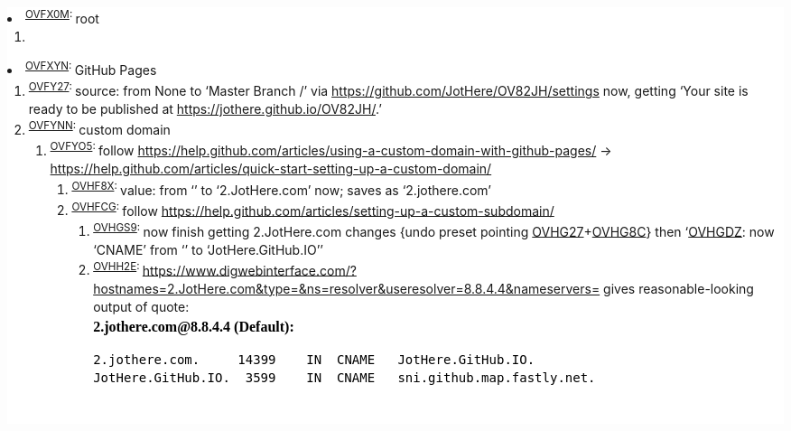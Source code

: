 </ol>
</li>
				</ol>
				</li>
				<li><sup><a class="KENC7Z" id="OVFX0M" href="#OVFX0M">OVFX0M</a>: </sup>root<ol>
					<li>
					</li>
				</ol>
				</li>
				<li><sup><a class="KENC7Z" id="OVFXYN" href="#OVFXYN">OVFXYN</a>: </sup>GitHub Pages<ol>
					<li><sup><a class="KENC7Z" id="OVFY27" href="#OVFY27">OVFY27</a>: </sup>source: from None to ‘Master Branch /’ via <a href="https://github.com/JotHere/OV82JH/settings">https://github.com/JotHere/OV82JH/settings</a> now, getting ‘Your site is ready to be published at&nbsp;<a href="https://jothere.github.io/OV82JH/">https://jothere.github.io/OV82JH/</a>.’</li>
					<li><sup><a class="KENC7Z" id="OVFYNN" href="#OVFYNN">OVFYNN</a>: </sup>custom domain<ol>
						<li><sup><a class="KENC7Z" id="OVFYO5" href="#OVFYO5">OVFYO5</a>: </sup>follow <a href="https://help.github.com/articles/using-a-custom-domain-with-github-pages/">https://help.github.com/articles/using-a-custom-domain-with-github-pages/</a> -&gt; <a href="https://help.github.com/articles/quick-start-setting-up-a-custom-domain/">https://help.github.com/articles/quick-start-setting-up-a-custom-domain/</a><ol>
							<li><sup><a class="KENC7Z" id="OVHF8X" href="#OVHF8X">OVHF8X</a>: </sup>value: from ‘’ to ‘2.JotHere.com’ now; saves as ‘2.jothere.com’</li>
							<li><sup><a class="KENC7Z" id="OVHFCG" href="#OVHFCG">OVHFCG</a>: </sup>follow <a href="https://help.github.com/articles/setting-up-a-custom-subdomain/">https://help.github.com/articles/setting-up-a-custom-subdomain/</a><ol>
								<li><sup><a class="KENC7Z" id="OVHGS9" href="#OVHGS9">OVHGS9</a>: </sup>now finish getting 2.JotHere.com changes {undo preset pointing <a href="#OVHG27">OVHG27</a>+<a href="#OVHG8C">OVHG8C</a>} then ‘<a href="#OVHGDZ">OVHGDZ</a>: now ‘CNAME’ from ‘’ to ‘JotHere.GitHub.IO’’</li>
								<li><sup><a class="KENC7Z" id="OVHH2E" href="#OVHH2E">OVHH2E</a>: </sup><a href="https://www.digwebinterface.com/?hostnames=2.JotHere.com&amp;type=&amp;ns=resolver&amp;useresolver=8.8.4.4&amp;nameservers=">https://www.digwebinterface.com/?hostnames=2.JotHere.com&amp;type=&amp;ns=resolver&amp;useresolver=8.8.4.4&amp;nameservers=</a> gives reasonable-looking output of quote:<br><a name="2.jothere.com-8.8.4.4" style="text-decoration: none; color: rgb(0, 0, 0); font-family: &quot;Times New Roman&quot;; font-size: medium; font-style: normal; font-variant-ligatures: normal; font-variant-caps: normal; font-weight: normal; letter-spacing: normal; orphans: 2; text-align: start; text-indent: 0px; text-transform: none; white-space: normal; widows: 2; word-spacing: 0px; -webkit-text-stroke-width: 0px;"><b>2.jothere.com@8.8.4.4 (Default):</b></a><pre style="color: rgb(0, 0, 0); font-style: normal; font-variant-ligatures: normal; font-variant-caps: normal; font-weight: normal; letter-spacing: normal; orphans: 2; text-align: start; text-indent: 0px; text-transform: none; widows: 2; word-spacing: 0px; -webkit-text-stroke-width: 0px; text-decoration-style: initial; text-decoration-color: initial;"><a name="2.jothere.com-8.8.4.4" style="text-decoration: none; color: black;"></a><a href="javascript:addhost('2.jothere.com.')" style="text-decoration: none; color: black;">2.jothere.com.</a>		<span class="help" style="cursor: help;" title="3h 59m 59s">14399</span>	IN	<a href="http://www.ietf.org/rfc/rfc1035.txt" style="text-decoration: none; color: black;"><span class="help" style="cursor: help;" title="Canonical name for a DNS alias, code 5. Note that if a domain name has a CNAME record associated with it, then it can not have any other record types. In addition, CNAME records should not point to domain names which themselves have associated CNAME records, so CNAME only provides one layer of indirection. Defined in RFC 1035. Click to go to the RFC.">CNAME</span></a>	<a href="javascript:addhost('JotHere.GitHub.IO.')" style="text-decoration: none; color: black;">JotHere.GitHub.IO.</a>
<a href="javascript:addhost('JotHere.GitHub.IO.')" style="text-decoration: none; color: black;">JotHere.GitHub.IO.</a>	<span class="help" style="cursor: help;" title="59m 59s">3599</span>	IN	<a href="http://www.ietf.org/rfc/rfc1035.txt" style="text-decoration: none; color: black;"><span class="help" style="cursor: help;" title="Canonical name for a DNS alias, code 5. Note that if a domain name has a CNAME record associated with it, then it can not have any other record types. In addition, CNAME records should not point to domain names which themselves have associated CNAME records, so CNAME only provides one layer of indirection. Defined in RFC 1035. Click to go to the RFC.">CNAME</span></a>	<a href="javascript:addhost('sni.github.map.fastly.net.')" style="text-decoration: none; color: black;">sni.github.map.fastly.net.</a>